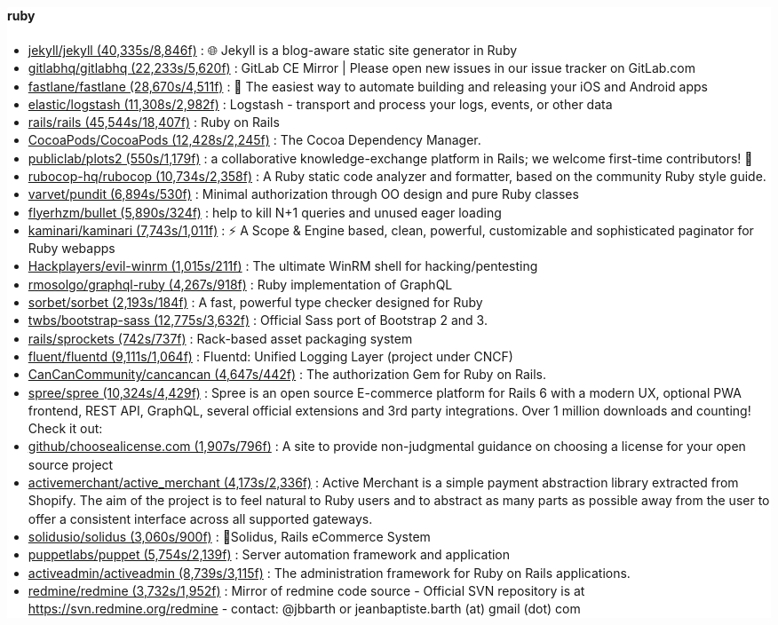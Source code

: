 #### ruby
* [jekyll/jekyll (40,335s/8,846f)](https://github.com/jekyll/jekyll) : 🌐 Jekyll is a blog-aware static site generator in Ruby
* [gitlabhq/gitlabhq (22,233s/5,620f)](https://github.com/gitlabhq/gitlabhq) : GitLab CE Mirror | Please open new issues in our issue tracker on GitLab.com
* [fastlane/fastlane (28,670s/4,511f)](https://github.com/fastlane/fastlane) : 🚀 The easiest way to automate building and releasing your iOS and Android apps
* [elastic/logstash (11,308s/2,982f)](https://github.com/elastic/logstash) : Logstash - transport and process your logs, events, or other data
* [rails/rails (45,544s/18,407f)](https://github.com/rails/rails) : Ruby on Rails
* [CocoaPods/CocoaPods (12,428s/2,245f)](https://github.com/CocoaPods/CocoaPods) : The Cocoa Dependency Manager.
* [publiclab/plots2 (550s/1,179f)](https://github.com/publiclab/plots2) : a collaborative knowledge-exchange platform in Rails; we welcome first-time contributors! 🎈
* [rubocop-hq/rubocop (10,734s/2,358f)](https://github.com/rubocop-hq/rubocop) : A Ruby static code analyzer and formatter, based on the community Ruby style guide.
* [varvet/pundit (6,894s/530f)](https://github.com/varvet/pundit) : Minimal authorization through OO design and pure Ruby classes
* [flyerhzm/bullet (5,890s/324f)](https://github.com/flyerhzm/bullet) : help to kill N+1 queries and unused eager loading
* [kaminari/kaminari (7,743s/1,011f)](https://github.com/kaminari/kaminari) : ⚡ A Scope & Engine based, clean, powerful, customizable and sophisticated paginator for Ruby webapps
* [Hackplayers/evil-winrm (1,015s/211f)](https://github.com/Hackplayers/evil-winrm) : The ultimate WinRM shell for hacking/pentesting
* [rmosolgo/graphql-ruby (4,267s/918f)](https://github.com/rmosolgo/graphql-ruby) : Ruby implementation of GraphQL
* [sorbet/sorbet (2,193s/184f)](https://github.com/sorbet/sorbet) : A fast, powerful type checker designed for Ruby
* [twbs/bootstrap-sass (12,775s/3,632f)](https://github.com/twbs/bootstrap-sass) : Official Sass port of Bootstrap 2 and 3.
* [rails/sprockets (742s/737f)](https://github.com/rails/sprockets) : Rack-based asset packaging system
* [fluent/fluentd (9,111s/1,064f)](https://github.com/fluent/fluentd) : Fluentd: Unified Logging Layer (project under CNCF)
* [CanCanCommunity/cancancan (4,647s/442f)](https://github.com/CanCanCommunity/cancancan) : The authorization Gem for Ruby on Rails.
* [spree/spree (10,324s/4,429f)](https://github.com/spree/spree) : Spree is an open source E-commerce platform for Rails 6 with a modern UX, optional PWA frontend, REST API, GraphQL, several official extensions and 3rd party integrations. Over 1 million downloads and counting! Check it out:
* [github/choosealicense.com (1,907s/796f)](https://github.com/github/choosealicense.com) : A site to provide non-judgmental guidance on choosing a license for your open source project
* [activemerchant/active_merchant (4,173s/2,336f)](https://github.com/activemerchant/active_merchant) : Active Merchant is a simple payment abstraction library extracted from Shopify. The aim of the project is to feel natural to Ruby users and to abstract as many parts as possible away from the user to offer a consistent interface across all supported gateways.
* [solidusio/solidus (3,060s/900f)](https://github.com/solidusio/solidus) : 🛒Solidus, Rails eCommerce System
* [puppetlabs/puppet (5,754s/2,139f)](https://github.com/puppetlabs/puppet) : Server automation framework and application
* [activeadmin/activeadmin (8,739s/3,115f)](https://github.com/activeadmin/activeadmin) : The administration framework for Ruby on Rails applications.
* [redmine/redmine (3,732s/1,952f)](https://github.com/redmine/redmine) : Mirror of redmine code source - Official SVN repository is at https://svn.redmine.org/redmine - contact: @jbbarth or jeanbaptiste.barth (at) gmail (dot) com
